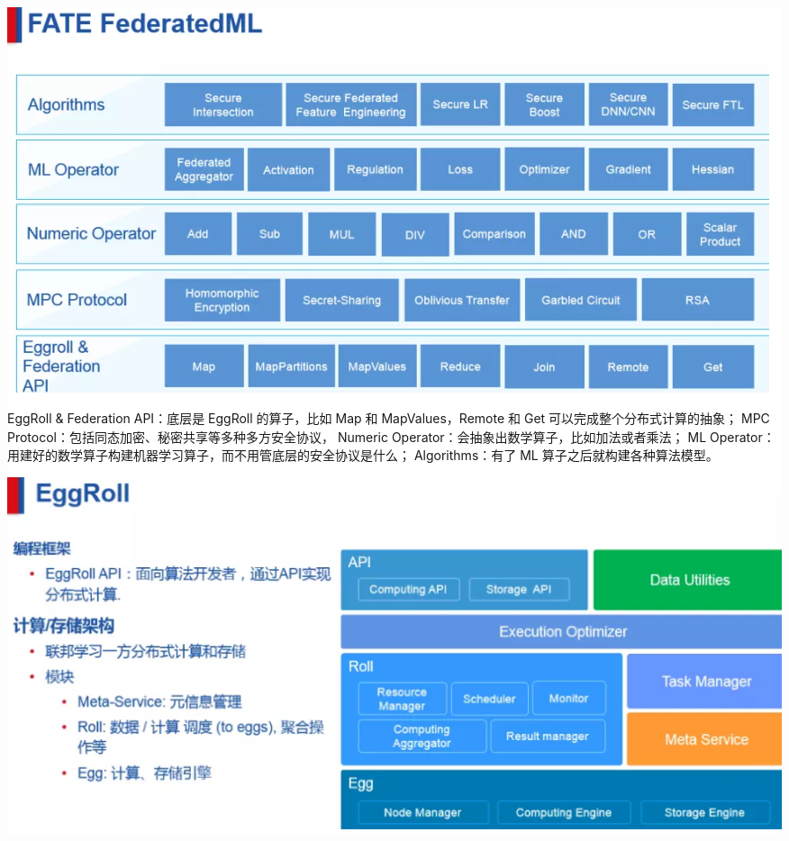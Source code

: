 ![image-20220727011648198](_images/MachineLearningNotes.asserts/image-20220727011648198.png)

EggRoll & Federation API：底层是 EggRoll 的算子，比如 Map 和 MapValues，Remote 和 Get 可以完成整个分布式计算的抽象；
MPC Protocol：包括同态加密、秘密共享等多种多方安全协议，
Numeric Operator：会抽象出数学算子，比如加法或者乘法；
ML Operator：用建好的数学算子构建机器学习算子，而不用管底层的安全协议是什么；
Algorithms：有了 ML 算子之后就构建各种算法模型。

![image-20220727011712729](_images/MachineLearningNotes.asserts/image-20220727011712729.png)
